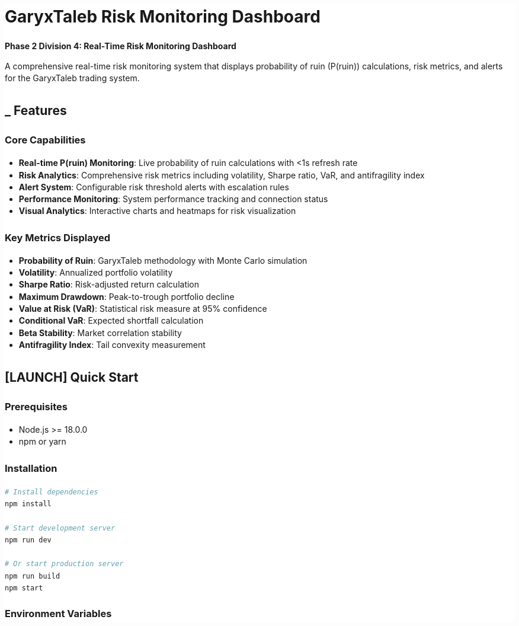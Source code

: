 # GaryxTaleb Risk Monitoring Dashboard

**Phase 2 Division 4: Real-Time Risk Monitoring Dashboard**

A comprehensive real-time risk monitoring system that displays probability of ruin (P(ruin)) calculations, risk metrics, and alerts for the GaryxTaleb trading system.

## _ Features

### Core Capabilities
- **Real-time P(ruin) Monitoring**: Live probability of ruin calculations with <1s refresh rate
- **Risk Analytics**: Comprehensive risk metrics including volatility, Sharpe ratio, VaR, and antifragility index
- **Alert System**: Configurable risk threshold alerts with escalation rules
- **Performance Monitoring**: System performance tracking and connection status
- **Visual Analytics**: Interactive charts and heatmaps for risk visualization

### Key Metrics Displayed
- **Probability of Ruin**: GaryxTaleb methodology with Monte Carlo simulation
- **Volatility**: Annualized portfolio volatility
- **Sharpe Ratio**: Risk-adjusted return calculation
- **Maximum Drawdown**: Peak-to-trough portfolio decline
- **Value at Risk (VaR)**: Statistical risk measure at 95% confidence
- **Conditional VaR**: Expected shortfall calculation
- **Beta Stability**: Market correlation stability
- **Antifragility Index**: Tail convexity measurement

## [LAUNCH] Quick Start

### Prerequisites
- Node.js >= 18.0.0
- npm or yarn

### Installation

```bash
# Install dependencies
npm install

# Start development server
npm run dev

# Or start production server
npm run build
npm start
```

### Environment Variables
